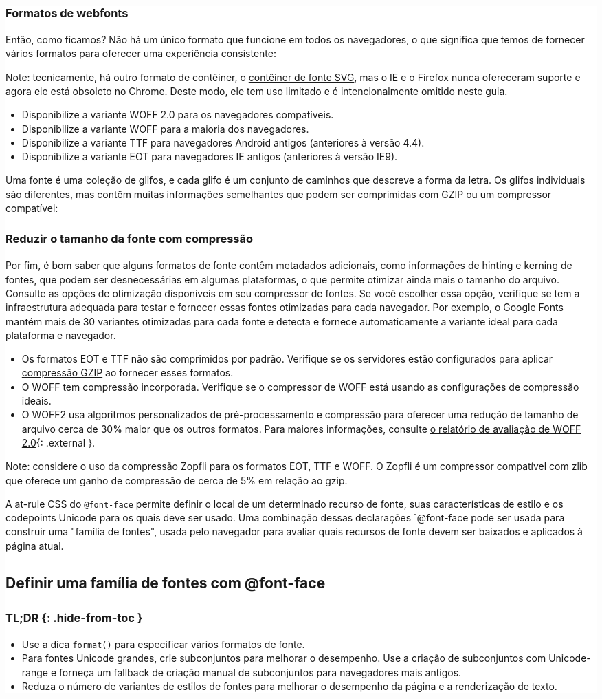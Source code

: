 ### Formatos de webfonts

Então, como ficamos? Não há um único formato que funcione em todos os navegadores, o que significa que temos de fornecer vários formatos para oferecer uma experiência consistente:

Note: tecnicamente, há outro formato de contêiner, o [contêiner de fonte SVG](http://caniuse.com/svg-fonts), mas o IE e o Firefox nunca ofereceram suporte e agora ele está obsoleto no Chrome. Deste modo, ele tem uso limitado e é intencionalmente omitido neste guia.

* Disponibilize a variante WOFF 2.0 para os navegadores compatíveis.
* Disponibilize a variante WOFF para a maioria dos navegadores.
* Disponibilize a variante TTF para navegadores Android antigos (anteriores à versão 4.4).
* Disponibilize a variante EOT para navegadores IE antigos (anteriores à versão IE9).

Uma fonte é uma coleção de glifos, e cada glifo é um conjunto de caminhos que descreve a forma da letra. Os glifos individuais são diferentes, mas contêm muitas informações semelhantes que podem ser comprimidas com GZIP ou um compressor compatível:

### Reduzir o tamanho da fonte com compressão

Por fim, é bom saber que alguns formatos de fonte contêm metadados adicionais, como informações de [hinting](https://en.wikipedia.org/wiki/Font_hinting) e [kerning](https://en.wikipedia.org/wiki/Kerning) de fontes, que podem ser desnecessárias em algumas plataformas, o que permite otimizar ainda mais o tamanho do arquivo. Consulte as opções de otimização disponíveis em seu compressor de fontes. Se você escolher essa opção, verifique se tem a infraestrutura adequada para testar e fornecer essas fontes otimizadas para cada navegador. Por exemplo, o [Google Fonts](https://fonts.google.com/) mantém mais de 30 variantes otimizadas para cada fonte e detecta e fornece automaticamente a variante ideal para cada plataforma e navegador.

* Os formatos EOT e TTF não são comprimidos por padrão. Verifique se os servidores estão configurados para aplicar [compressão GZIP](/web/fundamentals/performance/optimizing-content-efficiency/optimize-encoding-and-transfer#text-compression-with-gzip) ao fornecer esses formatos.
* O WOFF tem compressão incorporada. Verifique se o compressor de WOFF está usando as configurações de compressão ideais.
* O WOFF2 usa algoritmos personalizados de pré-processamento e compressão para oferecer uma redução de tamanho de arquivo cerca de 30% maior que os outros formatos. Para maiores informações, consulte [o relatório de avaliação de WOFF 2.0](http://www.w3.org/TR/WOFF20ER/){: .external }.

Note: considere o uso da [compressão Zopfli](http://en.wikipedia.org/wiki/Zopfli) para os formatos EOT, TTF e WOFF. O Zopfli é um compressor compatível com zlib que oferece um ganho de compressão de cerca de 5% em relação ao gzip.

A at-rule CSS do `@font-face` permite definir o local de um determinado recurso de fonte, suas características de estilo e os codepoints Unicode para os quais deve ser usado. Uma combinação dessas declarações `@font-face pode ser usada para construir uma "família de fontes", usada pelo navegador para avaliar quais recursos de fonte devem ser baixados e aplicados à página atual.

## Definir uma família de fontes com @font-face

### TL;DR {: .hide-from-toc }

* Use a dica `format()` para especificar vários formatos de fonte.
* Para fontes Unicode grandes, crie subconjuntos para melhorar o desempenho. Use a criação de subconjuntos com Unicode-range e forneça um fallback de criação manual de subconjuntos para navegadores mais antigos.
* Reduza o número de variantes de estilos de fontes para melhorar o desempenho da página e a renderização de texto.
